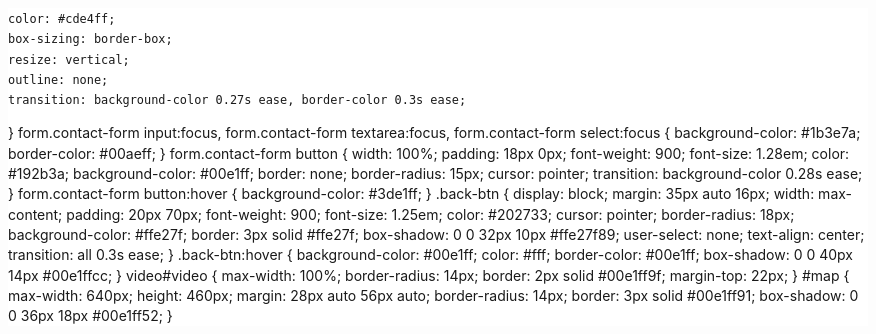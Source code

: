     color: #cde4ff;
    box-sizing: border-box;
    resize: vertical;
    outline: none;
    transition: background-color 0.27s ease, border-color 0.3s ease;
  }
  form.contact-form input:focus,
  form.contact-form textarea:focus,
  form.contact-form select:focus {
    background-color: #1b3e7a;
    border-color: #00aeff;
  }
  form.contact-form button {
    width: 100%;
    padding: 18px 0px;
    font-weight: 900;
    font-size: 1.28em;
    color: #192b3a;
    background-color: #00e1ff;
    border: none;
    border-radius: 15px;
    cursor: pointer;
    transition: background-color 0.28s ease;
  }
  form.contact-form button:hover {
    background-color: #3de1ff;
  }
  .back-btn {
    display: block;
    margin: 35px auto 16px;
    width: max-content;
    padding: 20px 70px;
    font-weight: 900;
    font-size: 1.25em;
    color: #202733;
    cursor: pointer;
    border-radius: 18px;
    background-color: #ffe27f;
    border: 3px solid #ffe27f;
    box-shadow: 0 0 32px 10px #ffe27f89;
    user-select: none;
    text-align: center;
    transition: all 0.3s ease;
  }
  .back-btn:hover {
    background-color: #00e1ff;
    color: #fff;
    border-color: #00e1ff;
    box-shadow: 0 0 40px 14px #00e1ffcc;
  }
  video#video {
    max-width: 100%;
    border-radius: 14px;
    border: 2px solid #00e1ff9f;
    margin-top: 22px;
  }
  #map {
    max-width: 640px;
    height: 460px;
    margin: 28px auto 56px auto;
    border-radius: 14px;
    border: 3px solid #00e1ff91;
    box-shadow: 0 0 36px 18px #00e1ff52;
  }